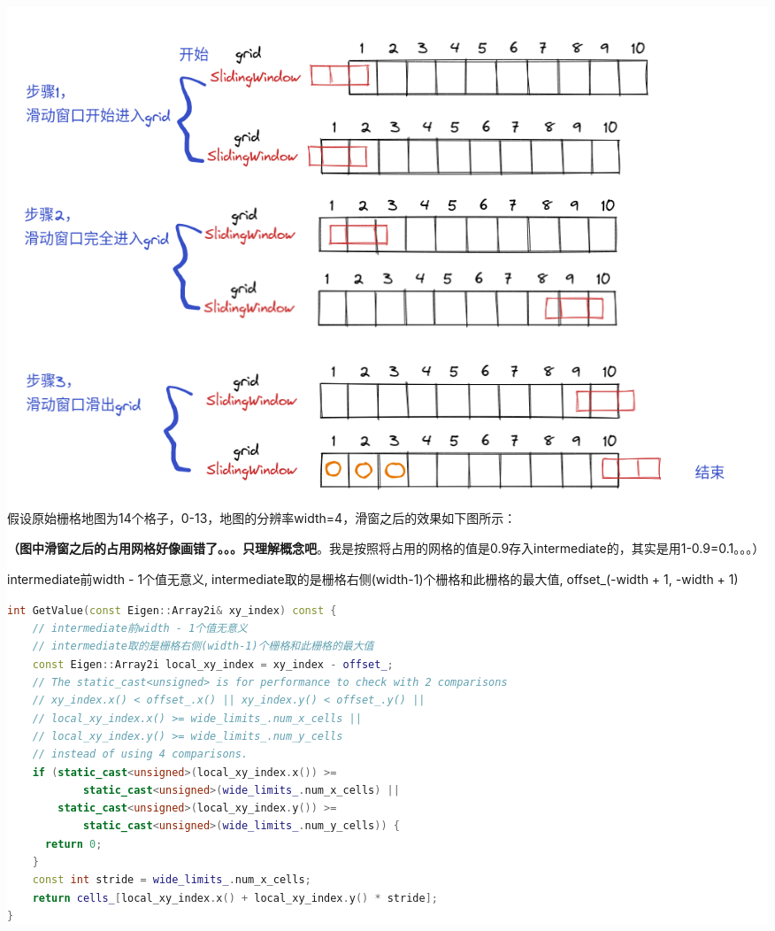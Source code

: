 ![](assets/滑窗1.png)

假设原始栅格地图为14个格子，0-13，地图的分辨率width=4，滑窗之后的效果如下图所示：

**（图中滑窗之后的占用网格好像画错了。。。只理解概念吧**。我是按照将占用的网格的值是0.9存入intermediate的，其实是用1-0.9=0.1。。。）

intermediate前width - 1个值无意义, intermediate取的是栅格右侧(width-1)个栅格和此栅格的最大值, offset_(-width + 1, -width + 1)

```c++
int GetValue(const Eigen::Array2i& xy_index) const {
    // intermediate前width - 1个值无意义
    // intermediate取的是栅格右侧(width-1)个栅格和此栅格的最大值
    const Eigen::Array2i local_xy_index = xy_index - offset_;
    // The static_cast<unsigned> is for performance to check with 2 comparisons
    // xy_index.x() < offset_.x() || xy_index.y() < offset_.y() ||
    // local_xy_index.x() >= wide_limits_.num_x_cells ||
    // local_xy_index.y() >= wide_limits_.num_y_cells
    // instead of using 4 comparisons.
    if (static_cast<unsigned>(local_xy_index.x()) >=
            static_cast<unsigned>(wide_limits_.num_x_cells) ||
        static_cast<unsigned>(local_xy_index.y()) >=
            static_cast<unsigned>(wide_limits_.num_y_cells)) {
      return 0;
    }
    const int stride = wide_limits_.num_x_cells;
    return cells_[local_xy_index.x() + local_xy_index.y() * stride];
}
```
